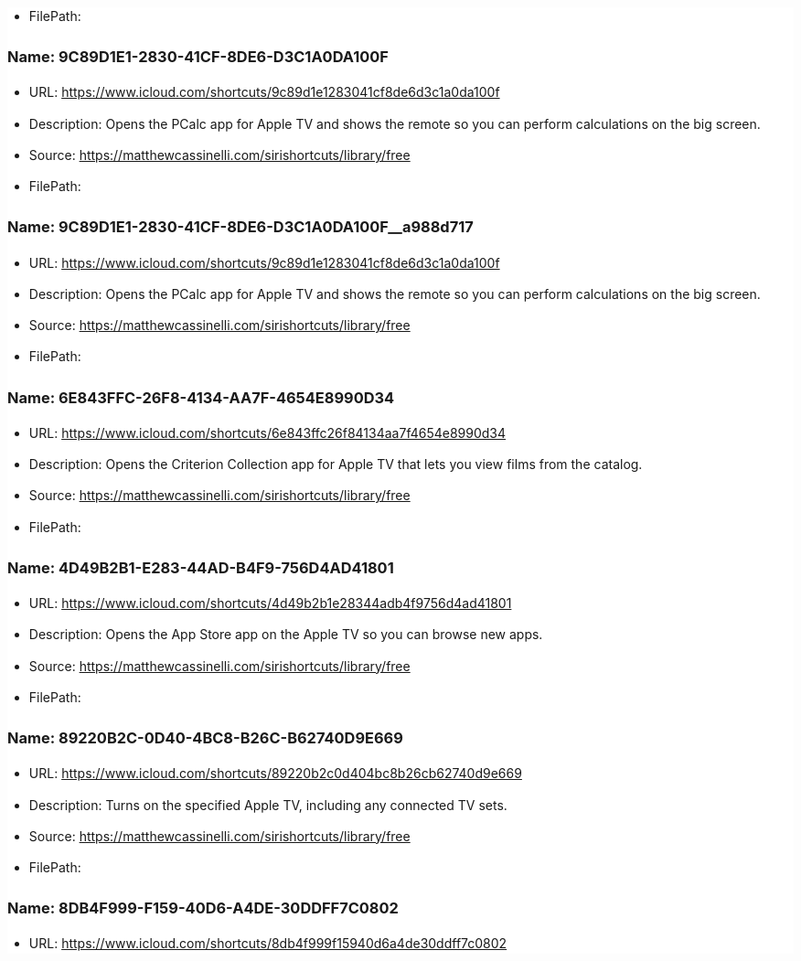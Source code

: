 - FilePath: 

### Name: 9C89D1E1-2830-41CF-8DE6-D3C1A0DA100F

- URL: https://www.icloud.com/shortcuts/9c89d1e1283041cf8de6d3c1a0da100f

- Description: Opens the PCalc app for Apple TV and shows the remote so you can perform calculations on the big screen.

- Source: https://matthewcassinelli.com/sirishortcuts/library/free

- FilePath: 

### Name: 9C89D1E1-2830-41CF-8DE6-D3C1A0DA100F__a988d717

- URL: https://www.icloud.com/shortcuts/9c89d1e1283041cf8de6d3c1a0da100f

- Description: Opens the PCalc app for Apple TV and shows the remote so you can perform calculations on the big screen.

- Source: https://matthewcassinelli.com/sirishortcuts/library/free

- FilePath: 

### Name: 6E843FFC-26F8-4134-AA7F-4654E8990D34

- URL: https://www.icloud.com/shortcuts/6e843ffc26f84134aa7f4654e8990d34

- Description: Opens the Criterion Collection app for Apple TV that lets you view films from the catalog.

- Source: https://matthewcassinelli.com/sirishortcuts/library/free

- FilePath: 

### Name: 4D49B2B1-E283-44AD-B4F9-756D4AD41801

- URL: https://www.icloud.com/shortcuts/4d49b2b1e28344adb4f9756d4ad41801

- Description: Opens the App Store app on the Apple TV so you can browse new apps.

- Source: https://matthewcassinelli.com/sirishortcuts/library/free

- FilePath: 

### Name: 89220B2C-0D40-4BC8-B26C-B62740D9E669

- URL: https://www.icloud.com/shortcuts/89220b2c0d404bc8b26cb62740d9e669

- Description: Turns on the specified Apple TV, including any connected TV sets.

- Source: https://matthewcassinelli.com/sirishortcuts/library/free

- FilePath: 

### Name: 8DB4F999-F159-40D6-A4DE-30DDFF7C0802

- URL: https://www.icloud.com/shortcuts/8db4f999f15940d6a4de30ddff7c0802

